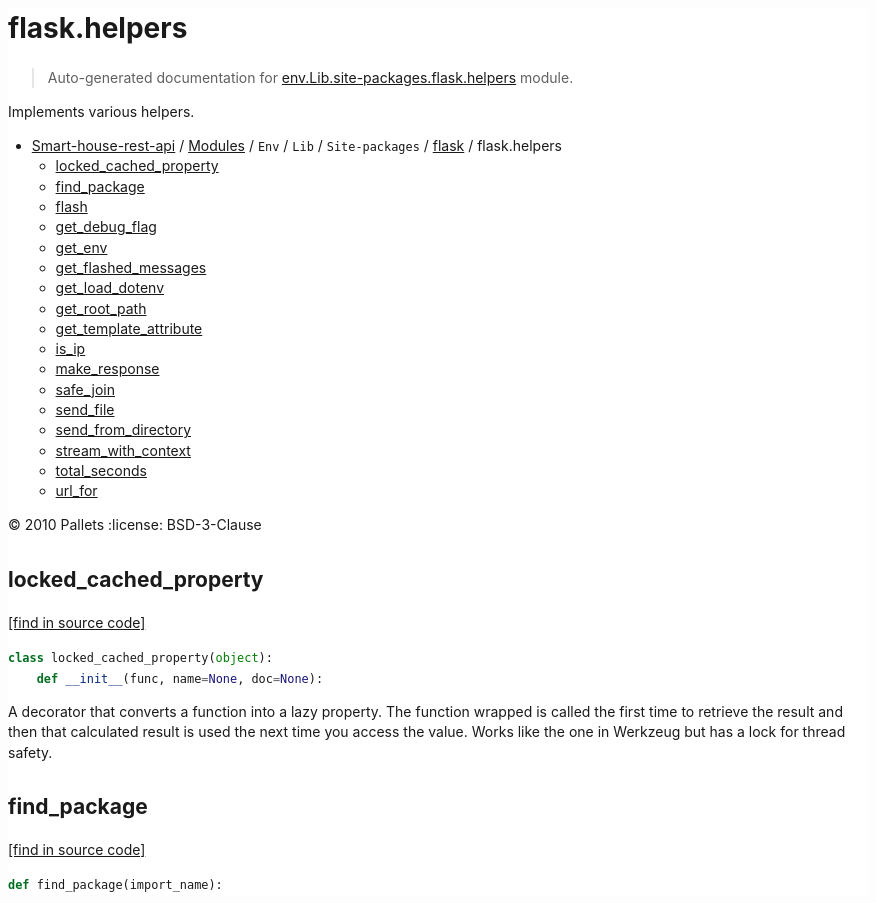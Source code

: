 # flask.helpers

> Auto-generated documentation for [env.Lib.site-packages.flask.helpers](..\..\..\..\..\env\Lib\site-packages\flask\helpers.py) module.

Implements various helpers.

- [Smart-house-rest-api](..\..\..\..\README.md#description) / [Modules](..\..\..\..\MODULES.md#smart-house-rest-api-modules) / `Env` / `Lib` / `Site-packages` / [flask](index.md#flask) / flask.helpers
    - [locked_cached_property](#locked_cached_property)
    - [find_package](#find_package)
    - [flash](#flash)
    - [get_debug_flag](#get_debug_flag)
    - [get_env](#get_env)
    - [get_flashed_messages](#get_flashed_messages)
    - [get_load_dotenv](#get_load_dotenv)
    - [get_root_path](#get_root_path)
    - [get_template_attribute](#get_template_attribute)
    - [is_ip](#is_ip)
    - [make_response](#make_response)
    - [safe_join](#safe_join)
    - [send_file](#send_file)
    - [send_from_directory](#send_from_directory)
    - [stream_with_context](#stream_with_context)
    - [total_seconds](#total_seconds)
    - [url_for](#url_for)

:copyright: 2010 Pallets
:license: BSD-3-Clause

## locked_cached_property

[[find in source code]](..\..\..\..\..\env\Lib\site-packages\flask\helpers.py#L936)

```python
class locked_cached_property(object):
    def __init__(func, name=None, doc=None):
```

A decorator that converts a function into a lazy property.  The
function wrapped is called the first time to retrieve the result
and then that calculated result is used the next time you access
the value.  Works like the one in Werkzeug but has a lock for
thread safety.

## find_package

[[find in source code]](..\..\..\..\..\env\Lib\site-packages\flask\helpers.py#L908)

```python
def find_package(import_name):
```
